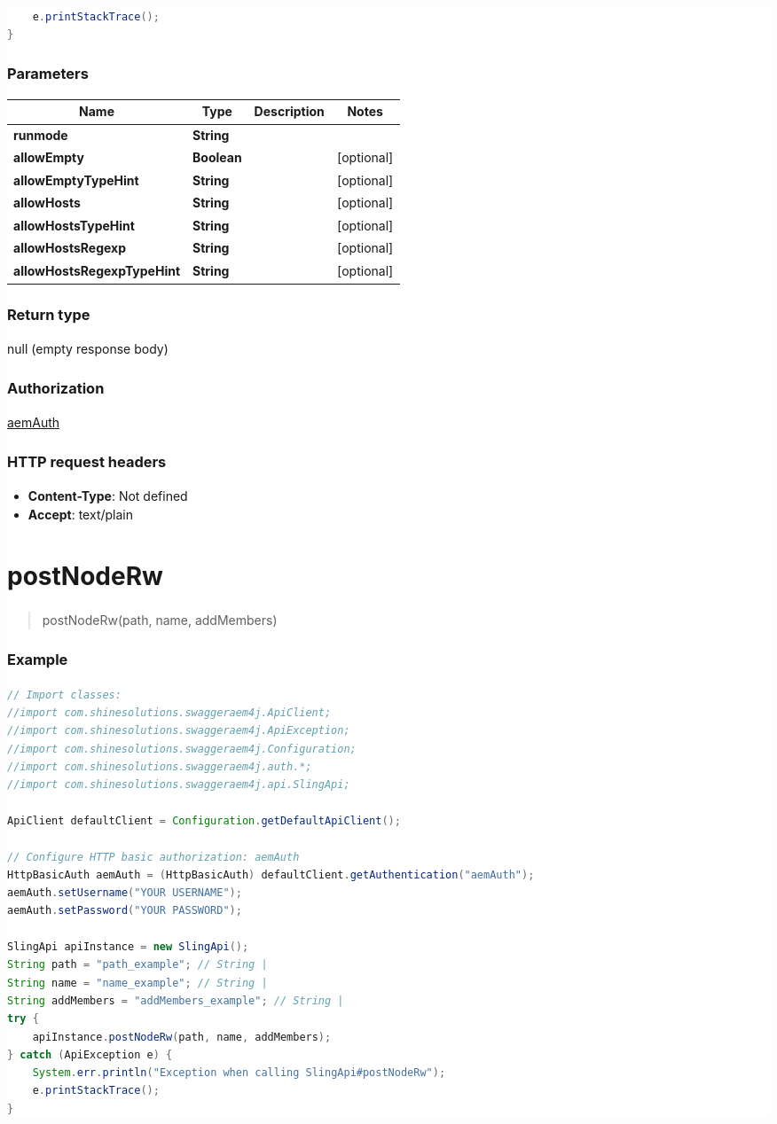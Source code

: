 ```java
    e.printStackTrace();
}
```

### Parameters

Name | Type | Description  | Notes
------------- | ------------- | ------------- | -------------
 **runmode** | **String**|  |
 **allowEmpty** | **Boolean**|  | [optional]
 **allowEmptyTypeHint** | **String**|  | [optional]
 **allowHosts** | **String**|  | [optional]
 **allowHostsTypeHint** | **String**|  | [optional]
 **allowHostsRegexp** | **String**|  | [optional]
 **allowHostsRegexpTypeHint** | **String**|  | [optional]

### Return type

null (empty response body)

### Authorization

[aemAuth](../README.md#aemAuth)

### HTTP request headers

 - **Content-Type**: Not defined
 - **Accept**: text/plain

<a name="postNodeRw"></a>
# **postNodeRw**
> postNodeRw(path, name, addMembers)



### Example
```java
// Import classes:
//import com.shinesolutions.swaggeraem4j.ApiClient;
//import com.shinesolutions.swaggeraem4j.ApiException;
//import com.shinesolutions.swaggeraem4j.Configuration;
//import com.shinesolutions.swaggeraem4j.auth.*;
//import com.shinesolutions.swaggeraem4j.api.SlingApi;

ApiClient defaultClient = Configuration.getDefaultApiClient();

// Configure HTTP basic authorization: aemAuth
HttpBasicAuth aemAuth = (HttpBasicAuth) defaultClient.getAuthentication("aemAuth");
aemAuth.setUsername("YOUR USERNAME");
aemAuth.setPassword("YOUR PASSWORD");

SlingApi apiInstance = new SlingApi();
String path = "path_example"; // String | 
String name = "name_example"; // String | 
String addMembers = "addMembers_example"; // String | 
try {
    apiInstance.postNodeRw(path, name, addMembers);
} catch (ApiException e) {
    System.err.println("Exception when calling SlingApi#postNodeRw");
    e.printStackTrace();
}
```
